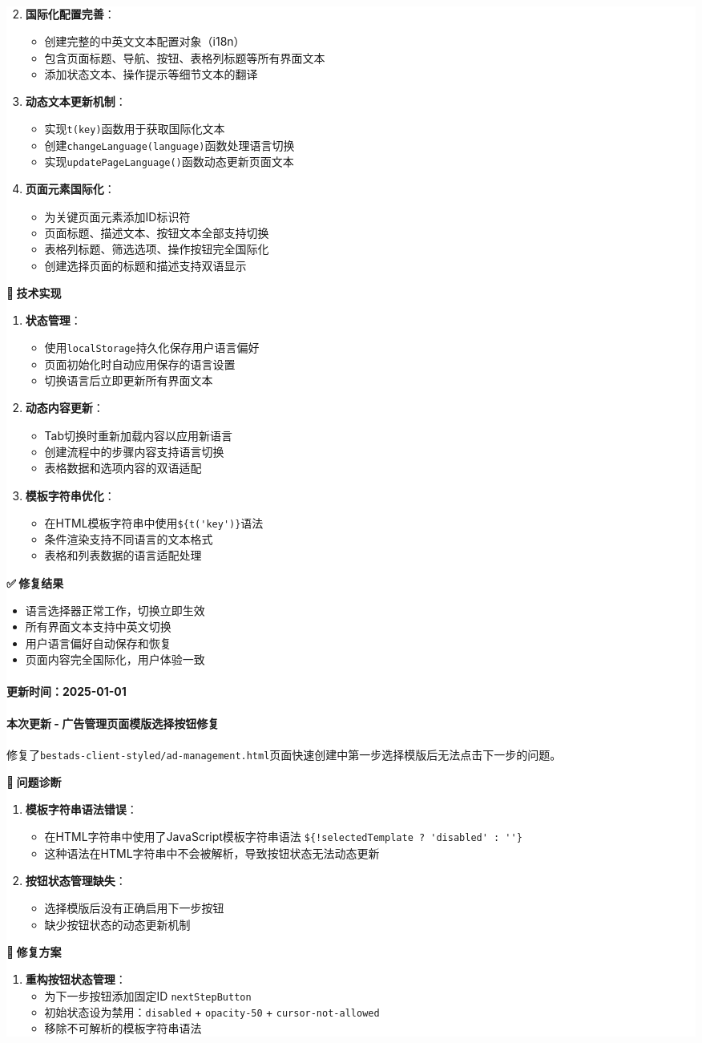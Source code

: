 2. **国际化配置完善**：
   - 创建完整的中英文文本配置对象（i18n）
   - 包含页面标题、导航、按钮、表格列标题等所有界面文本
   - 添加状态文本、操作提示等细节文本的翻译

3. **动态文本更新机制**：
   - 实现`t(key)`函数用于获取国际化文本
   - 创建`changeLanguage(language)`函数处理语言切换
   - 实现`updatePageLanguage()`函数动态更新页面文本

4. **页面元素国际化**：
   - 为关键页面元素添加ID标识符
   - 页面标题、描述文本、按钮文本全部支持切换
   - 表格列标题、筛选选项、操作按钮完全国际化
   - 创建选择页面的标题和描述支持双语显示

**🔧 技术实现**

1. **状态管理**：
   - 使用`localStorage`持久化保存用户语言偏好
   - 页面初始化时自动应用保存的语言设置
   - 切换语言后立即更新所有界面文本

2. **动态内容更新**：
   - Tab切换时重新加载内容以应用新语言
   - 创建流程中的步骤内容支持语言切换
   - 表格数据和选项内容的双语适配

3. **模板字符串优化**：
   - 在HTML模板字符串中使用`${t('key')}`语法
   - 条件渲染支持不同语言的文本格式
   - 表格和列表数据的语言适配处理

**✅ 修复结果**
- 语言选择器正常工作，切换立即生效
- 所有界面文本支持中英文切换
- 用户语言偏好自动保存和恢复
- 页面内容完全国际化，用户体验一致

#### 更新时间：2025-01-01

#### 本次更新 - 广告管理页面模版选择按钮修复
修复了`bestads-client-styled/ad-management.html`页面快速创建中第一步选择模版后无法点击下一步的问题。

**🐛 问题诊断**

1. **模板字符串语法错误**：
   - 在HTML字符串中使用了JavaScript模板字符串语法 `${!selectedTemplate ? 'disabled' : ''}`
   - 这种语法在HTML字符串中不会被解析，导致按钮状态无法动态更新

2. **按钮状态管理缺失**：
   - 选择模版后没有正确启用下一步按钮
   - 缺少按钮状态的动态更新机制

**🔧 修复方案**

1. **重构按钮状态管理**：
   - 为下一步按钮添加固定ID `nextStepButton`
   - 初始状态设为禁用：`disabled` + `opacity-50` + `cursor-not-allowed`
   - 移除不可解析的模板字符串语法
